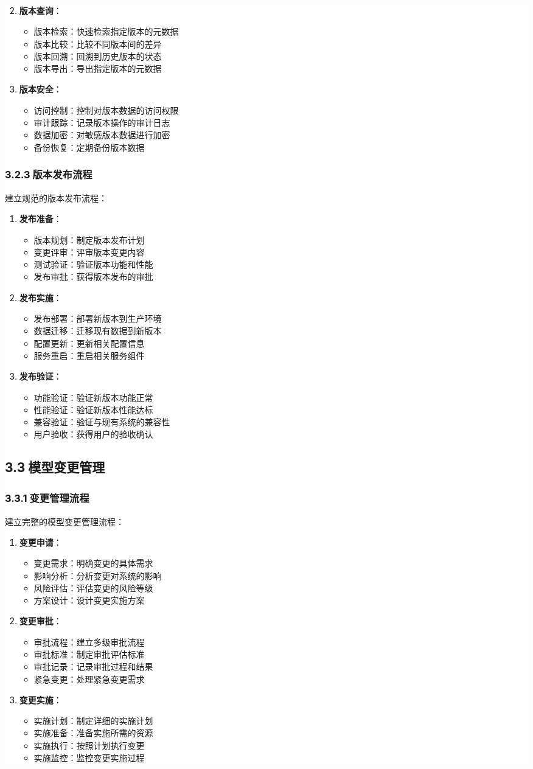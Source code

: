 2. **版本查询**：
   - 版本检索：快速检索指定版本的元数据
   - 版本比较：比较不同版本间的差异
   - 版本回溯：回溯到历史版本的状态
   - 版本导出：导出指定版本的元数据

3. **版本安全**：
   - 访问控制：控制对版本数据的访问权限
   - 审计跟踪：记录版本操作的审计日志
   - 数据加密：对敏感版本数据进行加密
   - 备份恢复：定期备份版本数据

### 3.2.3 版本发布流程

建立规范的版本发布流程：

1. **发布准备**：
   - 版本规划：制定版本发布计划
   - 变更评审：评审版本变更内容
   - 测试验证：验证版本功能和性能
   - 发布审批：获得版本发布的审批

2. **发布实施**：
   - 发布部署：部署新版本到生产环境
   - 数据迁移：迁移现有数据到新版本
   - 配置更新：更新相关配置信息
   - 服务重启：重启相关服务组件

3. **发布验证**：
   - 功能验证：验证新版本功能正常
   - 性能验证：验证新版本性能达标
   - 兼容验证：验证与现有系统的兼容性
   - 用户验收：获得用户的验收确认

## 3.3 模型变更管理

### 3.3.1 变更管理流程

建立完整的模型变更管理流程：

1. **变更申请**：
   - 变更需求：明确变更的具体需求
   - 影响分析：分析变更对系统的影响
   - 风险评估：评估变更的风险等级
   - 方案设计：设计变更实施方案

2. **变更审批**：
   - 审批流程：建立多级审批流程
   - 审批标准：制定审批评估标准
   - 审批记录：记录审批过程和结果
   - 紧急变更：处理紧急变更需求

3. **变更实施**：
   - 实施计划：制定详细的实施计划
   - 实施准备：准备实施所需的资源
   - 实施执行：按照计划执行变更
   - 实施监控：监控变更实施过程
